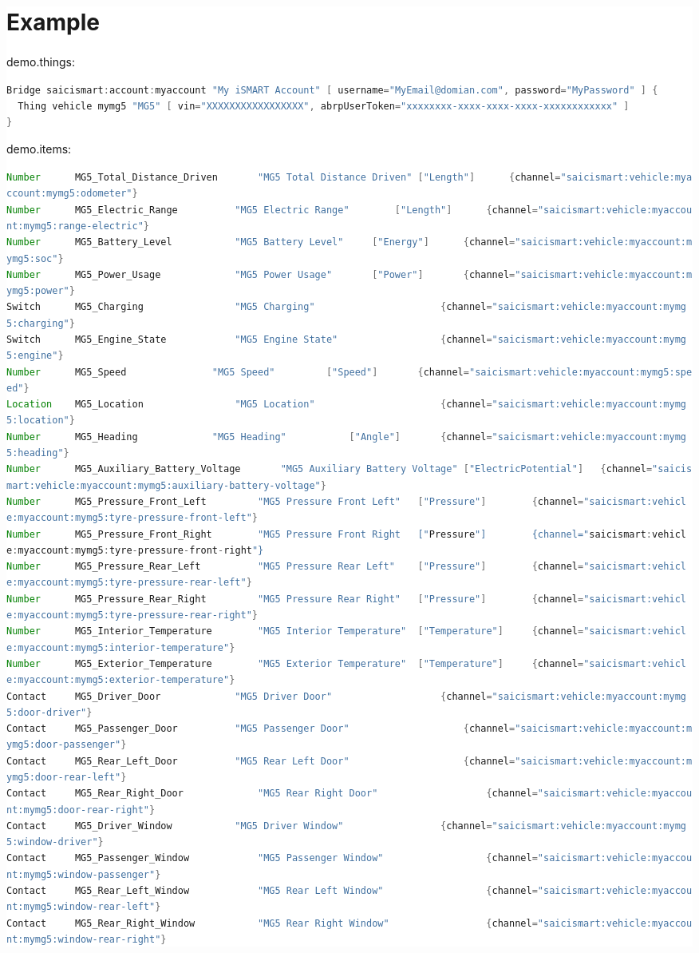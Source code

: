 # Example

demo.things:

```java
Bridge saicismart:account:myaccount "My iSMART Account" [ username="MyEmail@domian.com", password="MyPassword" ] {
  Thing vehicle mymg5 "MG5" [ vin="XXXXXXXXXXXXXXXXX", abrpUserToken="xxxxxxxx-xxxx-xxxx-xxxx-xxxxxxxxxxxx" ]
}
```

demo.items:

```java
Number 		MG5_Total_Distance_Driven		"MG5 Total Distance Driven"	["Length"]		{channel="saicismart:vehicle:myaccount:mymg5:odometer"}
Number 		MG5_Electric_Range			"MG5 Electric Range"		["Length"]		{channel="saicismart:vehicle:myaccount:mymg5:range-electric"}
Number		MG5_Battery_Level			"MG5 Battery Level"		["Energy"]		{channel="saicismart:vehicle:myaccount:mymg5:soc"}  
Number 		MG5_Power_Usage 			"MG5 Power Usage"		["Power"]		{channel="saicismart:vehicle:myaccount:mymg5:power"}
Switch 		MG5_Charging 				"MG5 Charging"						{channel="saicismart:vehicle:myaccount:mymg5:charging"}
Switch 		MG5_Engine_State			"MG5 Engine State"					{channel="saicismart:vehicle:myaccount:mymg5:engine"}
Number 		MG5_Speed				"MG5 Speed"			["Speed"]		{channel="saicismart:vehicle:myaccount:mymg5:speed"}
Location	MG5_Location 				"MG5 Location"						{channel="saicismart:vehicle:myaccount:mymg5:location"}
Number		MG5_Heading				"MG5 Heading" 			["Angle"]		{channel="saicismart:vehicle:myaccount:mymg5:heading"}
Number 		MG5_Auxiliary_Battery_Voltage		"MG5 Auxiliary Battery Voltage"	["ElectricPotential"]	{channel="saicismart:vehicle:myaccount:mymg5:auxiliary-battery-voltage"}
Number 		MG5_Pressure_Front_Left 		"MG5 Pressure Front Left"	["Pressure"]		{channel="saicismart:vehicle:myaccount:mymg5:tyre-pressure-front-left"}
Number 		MG5_Pressure_Front_Right 		"MG5 Pressure Front Right	["Pressure"]		{channel="saicismart:vehicle:myaccount:mymg5:tyre-pressure-front-right"}
Number		MG5_Pressure_Rear_Left			"MG5 Pressure Rear Left"	["Pressure"]		{channel="saicismart:vehicle:myaccount:mymg5:tyre-pressure-rear-left"}
Number		MG5_Pressure_Rear_Right			"MG5 Pressure Rear Right"	["Pressure"]		{channel="saicismart:vehicle:myaccount:mymg5:tyre-pressure-rear-right"}
Number		MG5_Interior_Temperature		"MG5 Interior Temperature" 	["Temperature"]		{channel="saicismart:vehicle:myaccount:mymg5:interior-temperature"}
Number		MG5_Exterior_Temperature		"MG5 Exterior Temperature" 	["Temperature"]		{channel="saicismart:vehicle:myaccount:mymg5:exterior-temperature"}
Contact 	MG5_Driver_Door				"MG5 Driver Door"					{channel="saicismart:vehicle:myaccount:mymg5:door-driver"}
Contact		MG5_Passenger_Door			"MG5 Passenger Door" 					{channel="saicismart:vehicle:myaccount:mymg5:door-passenger"}
Contact 	MG5_Rear_Left_Door 			"MG5 Rear Left Door"					{channel="saicismart:vehicle:myaccount:mymg5:door-rear-left"}
Contact		MG5_Rear_Right_Door 			"MG5 Rear Right Door"					{channel="saicismart:vehicle:myaccount:mymg5:door-rear-right"}
Contact		MG5_Driver_Window			"MG5 Driver Window"					{channel="saicismart:vehicle:myaccount:mymg5:window-driver"}
Contact		MG5_Passenger_Window			"MG5 Passenger Window"					{channel="saicismart:vehicle:myaccount:mymg5:window-passenger"}
Contact		MG5_Rear_Left_Window			"MG5 Rear Left Window" 					{channel="saicismart:vehicle:myaccount:mymg5:window-rear-left"}
Contact		MG5_Rear_Right_Window 			"MG5 Rear Right Window"					{channel="saicismart:vehicle:myaccount:mymg5:window-rear-right"}
```